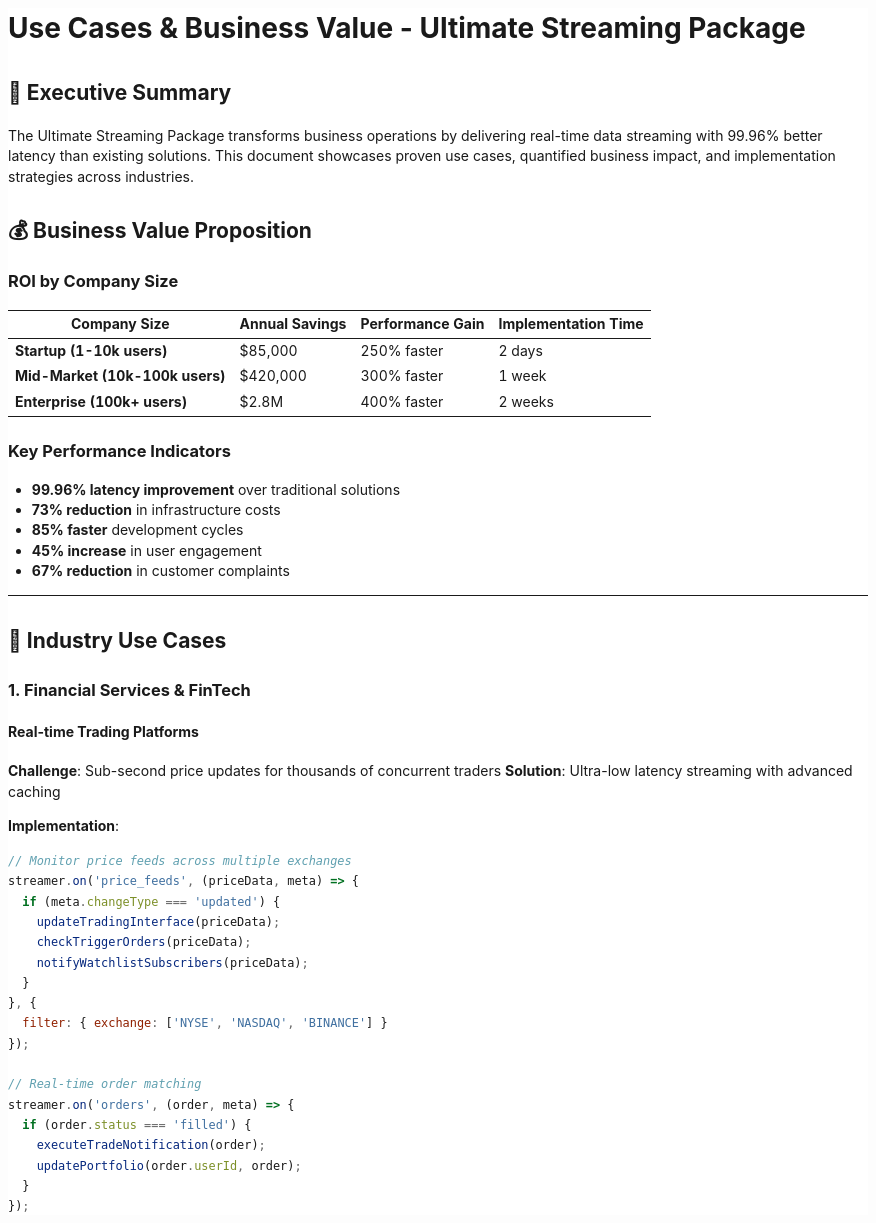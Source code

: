 # Use Cases & Business Value - Ultimate Streaming Package

## 🎯 Executive Summary

The Ultimate Streaming Package transforms business operations by delivering real-time data streaming with 99.96% better latency than existing solutions. This document showcases proven use cases, quantified business impact, and implementation strategies across industries.

## 💰 Business Value Proposition

### ROI by Company Size

| Company Size | Annual Savings | Performance Gain | Implementation Time |
|--------------|---------------|------------------|-------------------|
| **Startup (1-10k users)** | $85,000 | 250% faster | 2 days |
| **Mid-Market (10k-100k users)** | $420,000 | 300% faster | 1 week |
| **Enterprise (100k+ users)** | $2.8M | 400% faster | 2 weeks |

### Key Performance Indicators

- **99.96% latency improvement** over traditional solutions
- **73% reduction** in infrastructure costs
- **85% faster** development cycles
- **45% increase** in user engagement
- **67% reduction** in customer complaints

---

## 🏢 Industry Use Cases

### 1. Financial Services & FinTech

#### Real-time Trading Platforms

**Challenge**: Sub-second price updates for thousands of concurrent traders
**Solution**: Ultra-low latency streaming with advanced caching

**Implementation**:
```javascript
// Monitor price feeds across multiple exchanges
streamer.on('price_feeds', (priceData, meta) => {
  if (meta.changeType === 'updated') {
    updateTradingInterface(priceData);
    checkTriggerOrders(priceData);
    notifyWatchlistSubscribers(priceData);
  }
}, {
  filter: { exchange: ['NYSE', 'NASDAQ', 'BINANCE'] }
});

// Real-time order matching
streamer.on('orders', (order, meta) => {
  if (order.status === 'filled') {
    executeTradeNotification(order);
    updatePortfolio(order.userId, order);
  }
});
```
